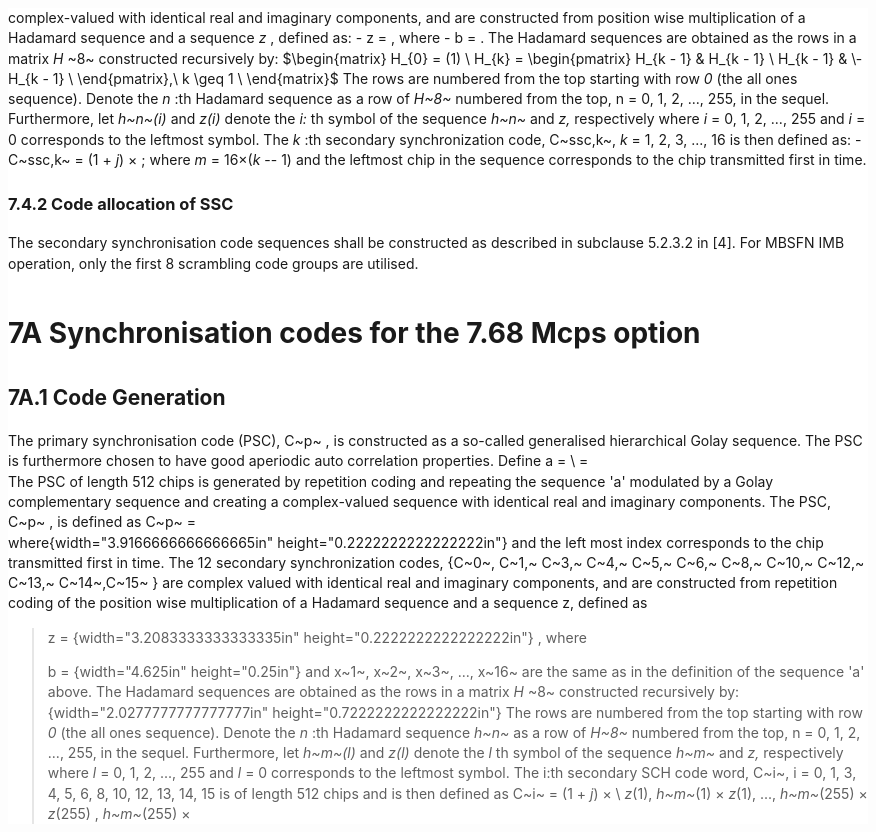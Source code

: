 complex-valued with identical real and imaginary components, and are
constructed from position wise multiplication of a Hadamard sequence and a
sequence _z_ , defined as:
\- z = \, where
\- b = \.
The Hadamard sequences are obtained as the rows in a matrix _H_ ~8~
constructed recursively by:
$\begin{matrix} H_{0} = (1) \ H_{k} = \begin{pmatrix} H_{k - 1} & H_{k - 1} \
H_{k - 1} & \- H_{k - 1} \ \end{pmatrix},\ k \geq 1 \ \end{matrix}$
The rows are numbered from the top starting with row _0_ (the all ones
sequence).
Denote the _n_ :th Hadamard sequence as a row of _H~8~_ numbered from the top,
n = 0, 1, 2, ..., 255, in the sequel.
Furthermore, let _h~n~(i)_ and _z(i)_ denote the _i:_ th symbol of the
sequence _h~n~_ and _z,_ respectively where _i_ = 0, 1, 2, ..., 255 and _i_ =
0 corresponds to the leftmost symbol.
The _k_ :th secondary synchronization code, C~ssc,k~, _k_ = 1, 2, 3, ..., 16
is then defined as:
\- C~ssc,k~ = (1 + _j_) × \;
where _m_ = 16×(_k_ \-- 1) and the leftmost chip in the sequence corresponds
to the chip transmitted first in time.
### 7.4.2 Code allocation of SSC
The secondary synchronisation code sequences shall be constructed as described
in subclause 5.2.3.2 in [4]. For MBSFN IMB operation, only the first 8
scrambling code groups are utilised.
# 7A Synchronisation codes for the 7.68 Mcps option
## 7A.1 Code Generation
The primary synchronisation code (PSC), C~p~ , is constructed as a so-called
generalised hierarchical Golay sequence. The PSC is furthermore chosen to have
good aperiodic auto correlation properties.
Define a = \ = \
The PSC of length 512 chips is generated by repetition coding and repeating
the sequence \'a\' modulated by a Golay complementary sequence and creating a
complex-valued sequence with identical real and imaginary components.
The PSC, C~p~ , is defined as C~p~ = \
where{width="3.9166666666666665in" height="0.2222222222222222in"}
and the left most index corresponds to the chip transmitted first in time.
The 12 secondary synchronization codes, {C~0~, C~1,~ C~3,~ C~4,~ C~5,~ C~6,~
C~8,~ C~10,~ C~12,~ C~13,~ C~14~,C~15~ } are complex valued with identical
real and imaginary components, and are constructed from repetition coding of
the position wise multiplication of a Hadamard sequence and a sequence z,
defined as
> z = {width="3.2083333333333335in" height="0.2222222222222222in"} , where
>
> b = {width="4.625in" height="0.25in"}
and x~1~, x~2~, x~3~, ..., x~16~ are the same as in the definition of the
sequence \'a\' above.
The Hadamard sequences are obtained as the rows in a matrix _H_ ~8~
constructed recursively by:
{width="2.0277777777777777in" height="0.7222222222222222in"}
The rows are numbered from the top starting with row _0_ (the all ones
sequence).
Denote the _n_ :th Hadamard sequence _h~n~_ as a row of _H~8~_ numbered from
the top, n = 0, 1, 2, ..., 255, in the sequel.
Furthermore, let _h~m~(l)_ and _z(l)_ denote the _l_ th symbol of the sequence
_h~m~_ and _z,_ respectively where _l_ = 0, 1, 2, ..., 255 and _l_ = 0
corresponds to the leftmost symbol.
The i:th secondary SCH code word, C~i~, i = 0, 1, 3, 4, 5, 6, 8, 10, 12, 13,
14, 15 is of length 512 chips and is then defined as
> C~i~ = (1 + _j_) × \ _z_(1), _h~m~_(1) × _z_(1), ..., _h~m~_(255) × _z_(255) , _h~m~_(255) ×
